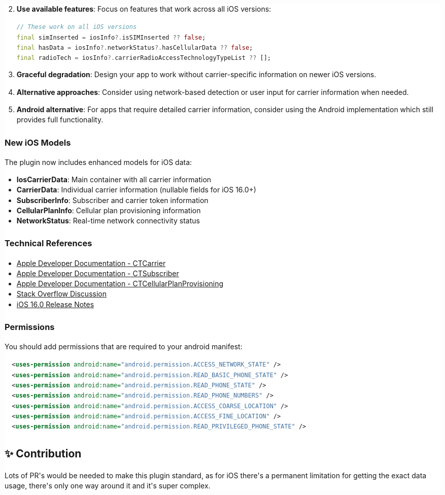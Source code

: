 2. **Use available features**: Focus on features that work across all iOS versions:
   ```dart
   // These work on all iOS versions
   final simInserted = iosInfo?.isSIMInserted ?? false;
   final hasData = iosInfo?.networkStatus?.hasCellularData ?? false;
   final radioTech = iosInfo?.carrierRadioAccessTechnologyTypeList ?? [];
   ```

3. **Graceful degradation**: Design your app to work without carrier-specific information on newer iOS versions.

4. **Alternative approaches**: Consider using network-based detection or user input for carrier information when needed.

5. **Android alternative**: For apps that require detailed carrier information, consider using the Android implementation which still provides full functionality.

### New iOS Models

The plugin now includes enhanced models for iOS data:

- **IosCarrierData**: Main container with all carrier information
- **CarrierData**: Individual carrier information (nullable fields for iOS 16.0+)
- **SubscriberInfo**: Subscriber and carrier token information
- **CellularPlanInfo**: Cellular plan provisioning information
- **NetworkStatus**: Real-time network connectivity status

### Technical References

- [Apple Developer Documentation - CTCarrier](https://developer.apple.com/documentation/coretelephony/ctcarrier)
- [Apple Developer Documentation - CTSubscriber](https://developer.apple.com/documentation/coretelephony/ctsubscriber)
- [Apple Developer Documentation - CTCellularPlanProvisioning](https://developer.apple.com/documentation/coretelephony/ctcellularplanprovisioning/)
- [Stack Overflow Discussion](https://stackoverflow.com/questions/76919011/ctcarrier-deprecation-issue-ios-16)
- [iOS 16.0 Release Notes](https://developer.apple.com/documentation/ios-ipados-release-notes/ios-ipados-16-release-notes)

### Permissions
You should add permissions that are required to your android manifest:

```xml
  <uses-permission android:name="android.permission.ACCESS_NETWORK_STATE" />
  <uses-permission android:name="android.permission.READ_BASIC_PHONE_STATE" />
  <uses-permission android:name="android.permission.READ_PHONE_STATE" />
  <uses-permission android:name="android.permission.READ_PHONE_NUMBERS" />
  <uses-permission android:name="android.permission.ACCESS_COARSE_LOCATION" />
  <uses-permission android:name="android.permission.ACCESS_FINE_LOCATION" />
  <uses-permission android:name="android.permission.READ_PRIVILEGED_PHONE_STATE" />
```

## ✨ Contribution

Lots of PR's would be needed to make this plugin standard, as for iOS there's a permanent limitation for getting the exact data usage, there's only one way around it and it's super complex.
